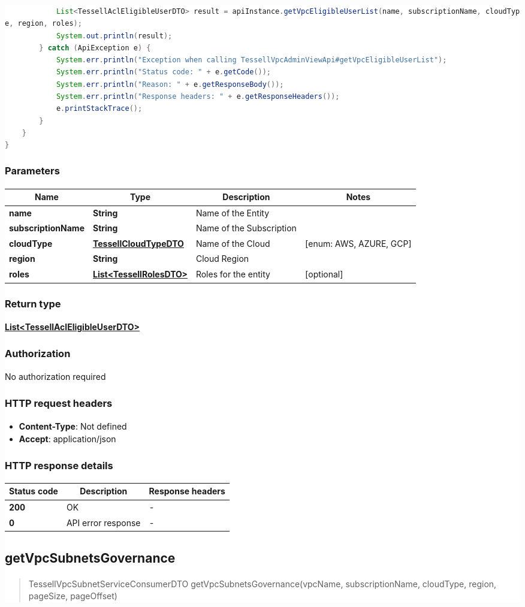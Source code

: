 ```java
            List<TessellAclEligibleUserDTO> result = apiInstance.getVpcEligibleUserList(name, subscriptionName, cloudType, region, roles);
            System.out.println(result);
        } catch (ApiException e) {
            System.err.println("Exception when calling TessellVpcAdminViewApi#getVpcEligibleUserList");
            System.err.println("Status code: " + e.getCode());
            System.err.println("Reason: " + e.getResponseBody());
            System.err.println("Response headers: " + e.getResponseHeaders());
            e.printStackTrace();
        }
    }
}
```

### Parameters


Name | Type | Description  | Notes
------------- | ------------- | ------------- | -------------
 **name** | **String**| Name of the Entity |
 **subscriptionName** | **String**| Name of the Subscription |
 **cloudType** | [**TessellCloudTypeDTO**](.md)| Name of the Cloud | [enum: AWS, AZURE, GCP]
 **region** | **String**| Cloud Region |
 **roles** | [**List&lt;TessellRolesDTO&gt;**](TessellRolesDTO.md)| Roles for the entity | [optional]

### Return type

[**List&lt;TessellAclEligibleUserDTO&gt;**](TessellAclEligibleUserDTO.md)

### Authorization

No authorization required

### HTTP request headers

- **Content-Type**: Not defined
- **Accept**: application/json


### HTTP response details
| Status code | Description | Response headers |
|-------------|-------------|------------------|
| **200** | OK |  -  |
| **0** | API error response |  -  |


## getVpcSubnetsGovernance

> TessellVpcSubnetServiceConsumerDTO getVpcSubnetsGovernance(vpcName, subscriptionName, cloudType, region, pageSize, pageOffset)
